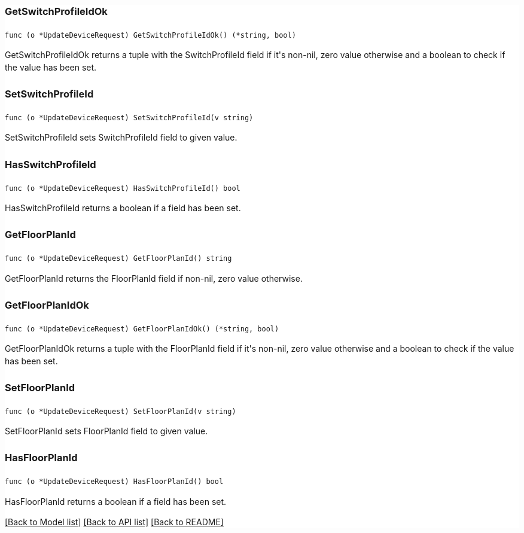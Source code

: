 ### GetSwitchProfileIdOk

`func (o *UpdateDeviceRequest) GetSwitchProfileIdOk() (*string, bool)`

GetSwitchProfileIdOk returns a tuple with the SwitchProfileId field if it's non-nil, zero value otherwise
and a boolean to check if the value has been set.

### SetSwitchProfileId

`func (o *UpdateDeviceRequest) SetSwitchProfileId(v string)`

SetSwitchProfileId sets SwitchProfileId field to given value.

### HasSwitchProfileId

`func (o *UpdateDeviceRequest) HasSwitchProfileId() bool`

HasSwitchProfileId returns a boolean if a field has been set.

### GetFloorPlanId

`func (o *UpdateDeviceRequest) GetFloorPlanId() string`

GetFloorPlanId returns the FloorPlanId field if non-nil, zero value otherwise.

### GetFloorPlanIdOk

`func (o *UpdateDeviceRequest) GetFloorPlanIdOk() (*string, bool)`

GetFloorPlanIdOk returns a tuple with the FloorPlanId field if it's non-nil, zero value otherwise
and a boolean to check if the value has been set.

### SetFloorPlanId

`func (o *UpdateDeviceRequest) SetFloorPlanId(v string)`

SetFloorPlanId sets FloorPlanId field to given value.

### HasFloorPlanId

`func (o *UpdateDeviceRequest) HasFloorPlanId() bool`

HasFloorPlanId returns a boolean if a field has been set.


[[Back to Model list]](../README.md#documentation-for-models) [[Back to API list]](../README.md#documentation-for-api-endpoints) [[Back to README]](../README.md)


